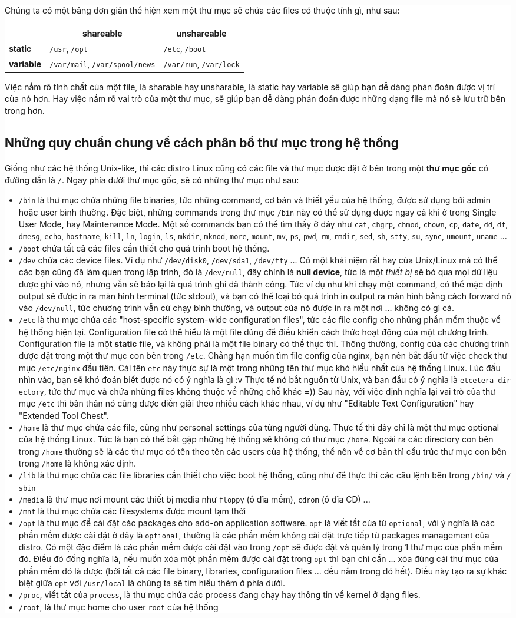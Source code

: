 Chúng ta có một bảng đơn giản thể hiện xem một thư mục sẽ chứa các files có thuộc tính gì, như sau:

| | shareable | unshareable |
| -------- | -------- | -------- |
| **static**    | `/usr`, `/opt`   | `/etc`, `/boot`     |
| **variable**    | `/var/mail`, `/var/spool/news`     | `/var/run`, `/var/lock`     |

Việc nắm rõ tính chất của một file, là sharable hay unsharable, là static hay variable sẽ giúp bạn dễ dàng phán đoán được vị trí của nó hơn. Hay việc nắm rõ vai trò của một thư mục, sẽ giúp bạn dễ dàng phán đoán được những dạng file mà nó sẽ lưu trữ bên trong hơn.

## Những quy chuẩn chung về cách phân bổ thư mục trong hệ thống
Giống như các hệ thống Unix-like, thì các distro Linux cũng có các file và thư mục được đặt ở bên trong một **thư mục gốc** có đường dẫn là `/`.  Ngay phía dưới thư mục gốc, sẽ có những thư mục như sau:
- `/bin` là thư mục chứa những file binaries, tức những command, cơ bản và thiết yếu của hệ thống, được sử dụng bởi admin hoặc user bình thường. Đặc biệt, những commands trong thư mục `/bin` này có thể sử dụng được ngay cả khi ở trong Single User Mode, hay Maintenance Mode. Một số commands bạn có thể tìm thấy ở đây như `cat`, `chgrp`, `chmod`, `chown`, `cp`, `date`, `dd`, `df`, `dmesg`, `echo`, `hostname`, `kill`, `ln`, `login`, `ls`, `mkdir`, `mknod`, `more`, `mount`, `mv`, `ps`, `pwd`, `rm`, `rmdir`, `sed`, `sh`, `stty`, `su`, `sync`, `umount`, `uname` ...
- `/boot` chứa tất cả các files cần thiết cho quá trình boot hệ thống. 
- `/dev` chứa các device files. Ví dụ như `/dev/disk0`, `/dev/sda1`, `/dev/tty` ... Có một khái niệm rất hay của Unix/Linux mà có thể các bạn cũng đã làm quen trong lập trình, đó là `/dev/null`, đây chính là **null device**, tức là một *thiết bị* sẽ bỏ qua mọi dữ liệu được ghi vào nó, nhưng vẫn sẽ báo lại là quá trình ghi đã thành công. Tức ví dụ như khi chạy một command, có thể mặc định output sẽ được in ra màn hình terminal (tức stdout), và bạn có thể loại bỏ quá trình in output ra màn hình bằng cách forward nó vào `/dev/null`, tức chương trình vẫn cứ chạy bình thường, và output của nó được in ra một nơi ... không có gì cả.  
- `/etc` là thư mục chứa các "host-specific system-wide configuration files", tức các file config cho những phần mềm thuộc về hệ thống hiện tại. Configuration file có thể hiểu là một file dùng để điều khiển cách thức hoạt động của một chương trình. Configuration file là một **static** file, và không phải là một file binary có thể thực thi. Thông thường, config của các chương trình được đặt trong một thư mục con bên trong `/etc`. Chẳng hạn muốn tìm file config của nginx, bạn nên bắt đầu từ việc check thư mục `/etc/nginx` đầu tiên. Cái tên `etc` này thực sự là một trong những tên thư mục khó hiểu nhất của hệ thống Linux. Lúc đầu nhìn vào, bạn sẽ khó đoán biết được nó có ý nghĩa là gì :v Thực tế nó bắt nguồn từ Unix, và ban đầu có ý nghĩa là `etcetera directory`, tức thư mục và chứa những files không thuộc về những chỗ khác =)) Sau này, với việc định nghĩa lại vai trò của thư mục `/etc` thì bản thân nó cũng được diễn giải theo nhiều cách khác nhau, ví dụ như  "Editable Text Configuration" hay "Extended Tool Chest".
- `/home` là thư mục chứa các file, cũng như personal settings của từng người dùng. Thực tế thì đây chỉ là một thư mục optional của hệ thống Linux. Tức là bạn có thể bắt gặp những hệ thống sẽ không có thư mục `/home`. Ngoài ra các directory con bên trong `/home` thường sẽ là các thư mục có tên theo tên các users của hệ thống, thế nên về cơ bản thì cấu trúc thư mục con bên trong `/home` là không xác định.
- `/lib` là thư mục chứa các file libraries cần thiết cho việc boot hệ thống, cũng như để thực thi các câu lệnh bên trong `/bin/` và `/sbin`
- `/media` là thư mục nơi mount các thiết bị media như `floppy` (ổ đĩa mềm), `cdrom` (ổ đĩa CD) ...
- `/mnt` là thư mục chứa các filesystems được mount tạm thời
- `/opt` là thư mục để cài đặt các packages cho add-on application software. `opt` là viết tắt của từ `optional`, với ý nghĩa là các phần mềm được cài đặt ở đây là `optional`, thường là các phần mềm không cài đặt trực tiếp từ packages management của distro. Có một đặc điểm là các phần mềm được cài đặt vào trong `/opt` sẽ được đặt và quản lý trong 1 thư mục của phần mềm đó. Điều đó đồng nghĩa là, nếu muốn xóa một phần mềm được cài đặt trong `opt` thì bạn chỉ cần ... xóa đúng cái thư mục của phần mềm đó là được (bởi tất cả các file binary, libraries, configuration files ... đều nằm trong đó hết). Điều này tạo ra sự khác biệt giữa `opt` với `/usr/local` là chúng ta sẽ tìm hiểu thêm ở phía dưới.  
- `/proc`, viết tắt của `process`, là thư mục chứa các process đang chạy hay thông tin về kernel ở dạng files.
- `/root`, là thư mục home cho user `root` của hệ thống